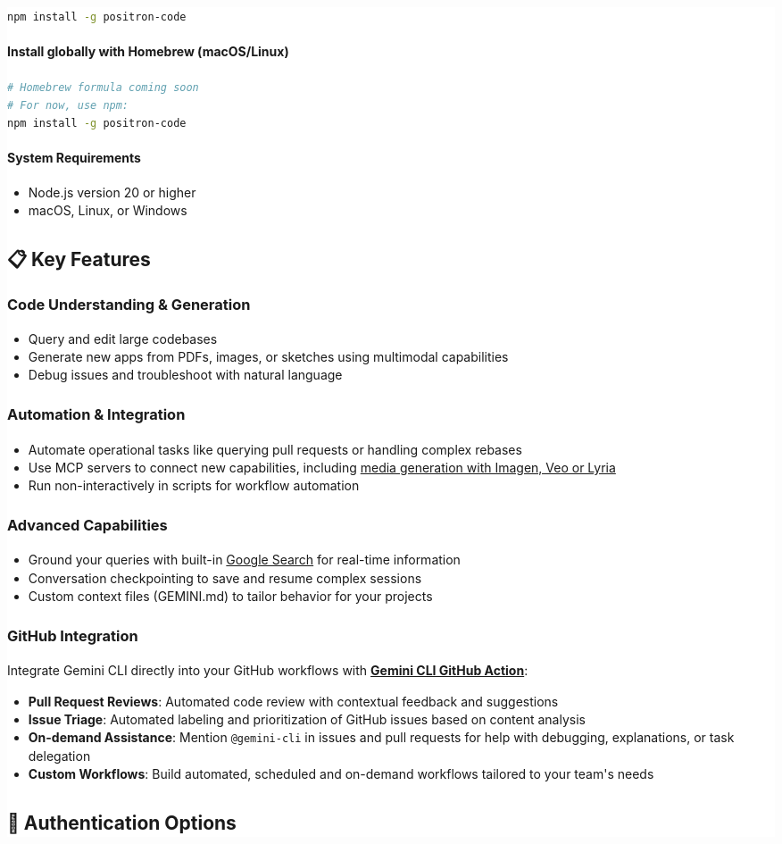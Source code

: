 ```bash
npm install -g positron-code
```

#### Install globally with Homebrew (macOS/Linux)

```bash
# Homebrew formula coming soon
# For now, use npm:
npm install -g positron-code
```

#### System Requirements

- Node.js version 20 or higher
- macOS, Linux, or Windows

## 📋 Key Features

### Code Understanding & Generation

- Query and edit large codebases
- Generate new apps from PDFs, images, or sketches using multimodal capabilities
- Debug issues and troubleshoot with natural language

### Automation & Integration

- Automate operational tasks like querying pull requests or handling complex rebases
- Use MCP servers to connect new capabilities, including [media generation with Imagen, Veo or Lyria](https://github.com/GoogleCloudPlatform/vertex-ai-creative-studio/tree/main/experiments/mcp-genmedia)
- Run non-interactively in scripts for workflow automation

### Advanced Capabilities

- Ground your queries with built-in [Google Search](https://ai.google.dev/gemini-api/docs/grounding) for real-time information
- Conversation checkpointing to save and resume complex sessions
- Custom context files (GEMINI.md) to tailor behavior for your projects

### GitHub Integration

Integrate Gemini CLI directly into your GitHub workflows with [**Gemini CLI GitHub Action**](https://github.com/google-github-actions/run-gemini-cli):

- **Pull Request Reviews**: Automated code review with contextual feedback and suggestions
- **Issue Triage**: Automated labeling and prioritization of GitHub issues based on content analysis
- **On-demand Assistance**: Mention `@gemini-cli` in issues and pull requests for help with debugging, explanations, or task delegation
- **Custom Workflows**: Build automated, scheduled and on-demand workflows tailored to your team's needs

## 🔐 Authentication Options
